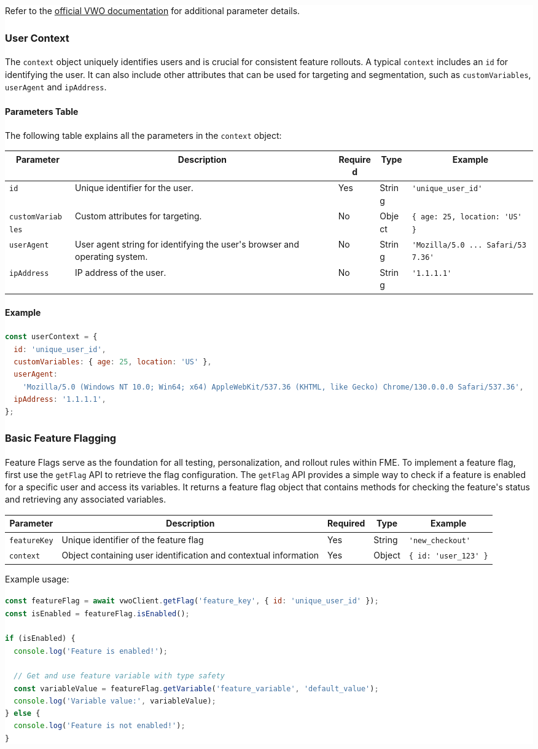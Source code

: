 Refer to the [official VWO documentation](https://developers.vwo.com/v2/docs/fme-node-install) for additional parameter details.

### User Context

The `context` object uniquely identifies users and is crucial for consistent feature rollouts. A typical `context` includes an `id` for identifying the user. It can also include other attributes that can be used for targeting and segmentation, such as `customVariables`, `userAgent` and `ipAddress`.

#### Parameters Table

The following table explains all the parameters in the `context` object:

| **Parameter**     | **Description**                                                            | **Required** | **Type** | **Example**                       |
| ----------------- | -------------------------------------------------------------------------- | ------------ | -------- | --------------------------------- |
| `id`              | Unique identifier for the user.                                            | Yes          | String   | `'unique_user_id'`                |
| `customVariables` | Custom attributes for targeting.                                           | No           | Object   | `{ age: 25, location: 'US' }`     |
| `userAgent`       | User agent string for identifying the user's browser and operating system. | No           | String   | `'Mozilla/5.0 ... Safari/537.36'` |
| `ipAddress`       | IP address of the user.                                                    | No           | String   | `'1.1.1.1'`                       |

#### Example

```javascript
const userContext = {
  id: 'unique_user_id',
  customVariables: { age: 25, location: 'US' },
  userAgent:
    'Mozilla/5.0 (Windows NT 10.0; Win64; x64) AppleWebKit/537.36 (KHTML, like Gecko) Chrome/130.0.0.0 Safari/537.36',
  ipAddress: '1.1.1.1',
};
```

### Basic Feature Flagging

Feature Flags serve as the foundation for all testing, personalization, and rollout rules within FME.
To implement a feature flag, first use the `getFlag` API to retrieve the flag configuration.
The `getFlag` API provides a simple way to check if a feature is enabled for a specific user and access its variables. It returns a feature flag object that contains methods for checking the feature's status and retrieving any associated variables.

| Parameter    | Description                                                      | Required | Type   | Example              |
| ------------ | ---------------------------------------------------------------- | -------- | ------ | -------------------- |
| `featureKey` | Unique identifier of the feature flag                            | Yes      | String | `'new_checkout'`     |
| `context`    | Object containing user identification and contextual information | Yes      | Object | `{ id: 'user_123' }` |

Example usage:

```javascript
const featureFlag = await vwoClient.getFlag('feature_key', { id: 'unique_user_id' });
const isEnabled = featureFlag.isEnabled();

if (isEnabled) {
  console.log('Feature is enabled!');

  // Get and use feature variable with type safety
  const variableValue = featureFlag.getVariable('feature_variable', 'default_value');
  console.log('Variable value:', variableValue);
} else {
  console.log('Feature is not enabled!');
}
```
